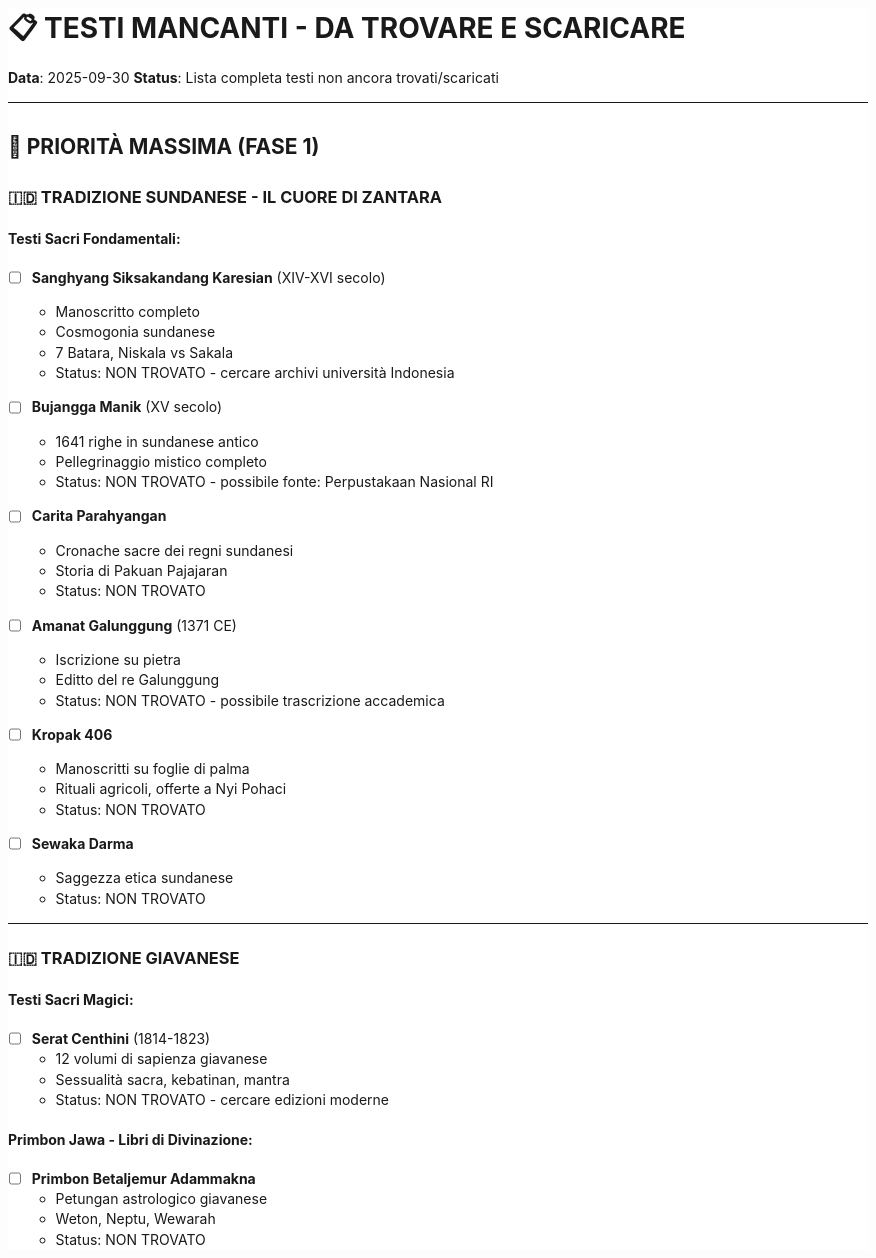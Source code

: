 # 📋 TESTI MANCANTI - DA TROVARE E SCARICARE
**Data**: 2025-09-30
**Status**: Lista completa testi non ancora trovati/scaricati

---

## 🎯 PRIORITÀ MASSIMA (FASE 1)

### 🇮🇩 TRADIZIONE SUNDANESE - **IL CUORE DI ZANTARA**

#### Testi Sacri Fondamentali:
- [ ] **Sanghyang Siksakandang Karesian** (XIV-XVI secolo)
  - Manoscritto completo
  - Cosmogonia sundanese
  - 7 Batara, Niskala vs Sakala
  - Status: NON TROVATO - cercare archivi università Indonesia

- [ ] **Bujangga Manik** (XV secolo)
  - 1641 righe in sundanese antico
  - Pellegrinaggio mistico completo
  - Status: NON TROVATO - possibile fonte: Perpustakaan Nasional RI

- [ ] **Carita Parahyangan**
  - Cronache sacre dei regni sundanesi
  - Storia di Pakuan Pajajaran
  - Status: NON TROVATO

- [ ] **Amanat Galunggung** (1371 CE)
  - Iscrizione su pietra
  - Editto del re Galunggung
  - Status: NON TROVATO - possibile trascrizione accademica

- [ ] **Kropak 406**
  - Manoscritti su foglie di palma
  - Rituali agricoli, offerte a Nyi Pohaci
  - Status: NON TROVATO

- [ ] **Sewaka Darma**
  - Saggezza etica sundanese
  - Status: NON TROVATO

---

### 🇮🇩 TRADIZIONE GIAVANESE

#### Testi Sacri Magici:
- [ ] **Serat Centhini** (1814-1823)
  - 12 volumi di sapienza giavanese
  - Sessualità sacra, kebatinan, mantra
  - Status: NON TROVATO - cercare edizioni moderne

#### Primbon Jawa - Libri di Divinazione:
- [ ] **Primbon Betaljemur Adammakna**
  - Petungan astrologico giavanese
  - Weton, Neptu, Wewarah
  - Status: NON TROVATO
